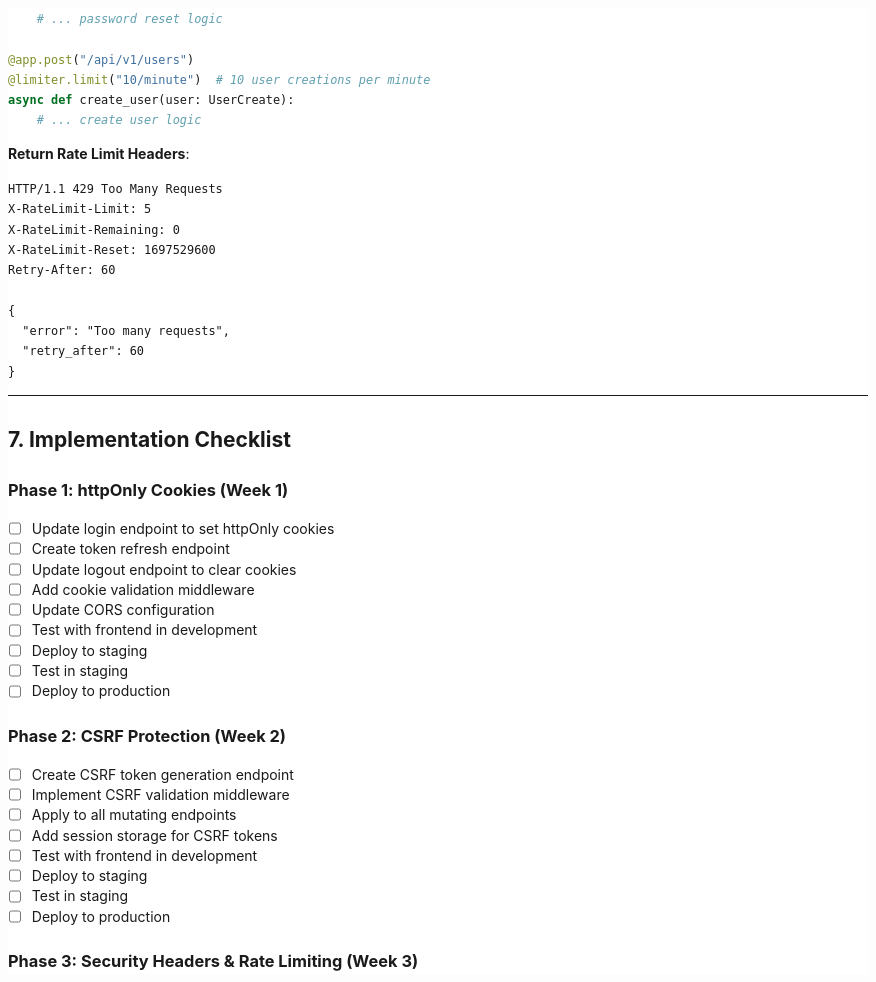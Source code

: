 ```python
    # ... password reset logic

@app.post("/api/v1/users")
@limiter.limit("10/minute")  # 10 user creations per minute
async def create_user(user: UserCreate):
    # ... create user logic
```

**Return Rate Limit Headers**:

```http
HTTP/1.1 429 Too Many Requests
X-RateLimit-Limit: 5
X-RateLimit-Remaining: 0
X-RateLimit-Reset: 1697529600
Retry-After: 60

{
  "error": "Too many requests",
  "retry_after": 60
}
```

---

## 7. Implementation Checklist

### Phase 1: httpOnly Cookies (Week 1)

- [ ] Update login endpoint to set httpOnly cookies
- [ ] Create token refresh endpoint
- [ ] Update logout endpoint to clear cookies
- [ ] Add cookie validation middleware
- [ ] Update CORS configuration
- [ ] Test with frontend in development
- [ ] Deploy to staging
- [ ] Test in staging
- [ ] Deploy to production

### Phase 2: CSRF Protection (Week 2)

- [ ] Create CSRF token generation endpoint
- [ ] Implement CSRF validation middleware
- [ ] Apply to all mutating endpoints
- [ ] Add session storage for CSRF tokens
- [ ] Test with frontend in development
- [ ] Deploy to staging
- [ ] Test in staging
- [ ] Deploy to production

### Phase 3: Security Headers & Rate Limiting (Week 3)
